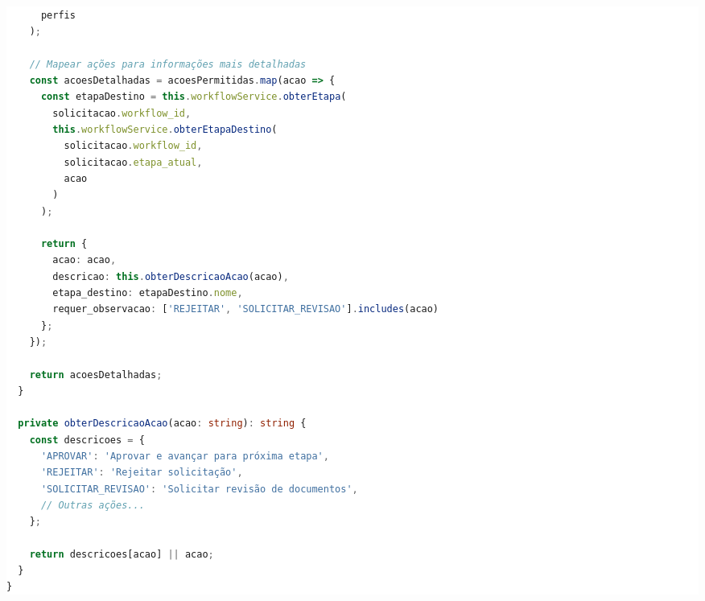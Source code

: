 ```typescript
      perfis
    );
    
    // Mapear ações para informações mais detalhadas
    const acoesDetalhadas = acoesPermitidas.map(acao => {
      const etapaDestino = this.workflowService.obterEtapa(
        solicitacao.workflow_id,
        this.workflowService.obterEtapaDestino(
          solicitacao.workflow_id,
          solicitacao.etapa_atual,
          acao
        )
      );
      
      return {
        acao: acao,
        descricao: this.obterDescricaoAcao(acao),
        etapa_destino: etapaDestino.nome,
        requer_observacao: ['REJEITAR', 'SOLICITAR_REVISAO'].includes(acao)
      };
    });
    
    return acoesDetalhadas;
  }
  
  private obterDescricaoAcao(acao: string): string {
    const descricoes = {
      'APROVAR': 'Aprovar e avançar para próxima etapa',
      'REJEITAR': 'Rejeitar solicitação',
      'SOLICITAR_REVISAO': 'Solicitar revisão de documentos',
      // Outras ações...
    };
    
    return descricoes[acao] || acao;
  }
}
```
